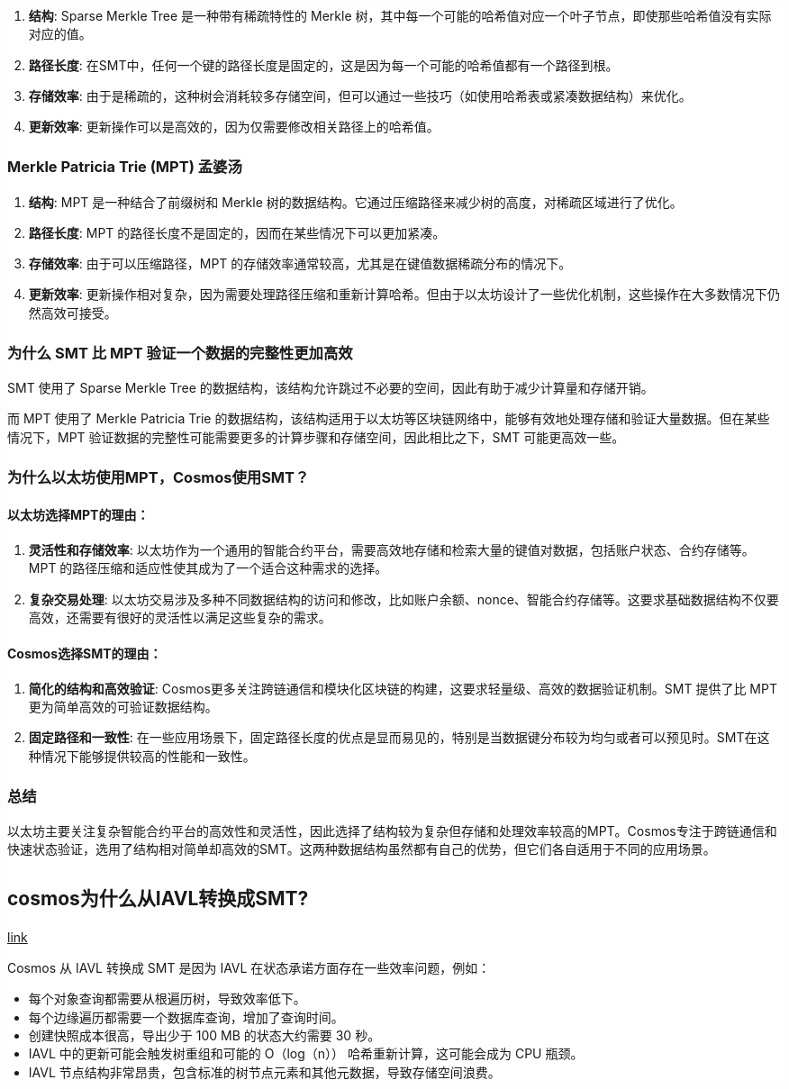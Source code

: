 1. **结构**: Sparse Merkle Tree 是一种带有稀疏特性的 Merkle 树，其中每一个可能的哈希值对应一个叶子节点，即使那些哈希值没有实际对应的值。
   
2. **路径长度**: 在SMT中，任何一个键的路径长度是固定的，这是因为每一个可能的哈希值都有一个路径到根。

3. **存储效率**: 由于是稀疏的，这种树会消耗较多存储空间，但可以通过一些技巧（如使用哈希表或紧凑数据结构）来优化。

4. **更新效率**: 更新操作可以是高效的，因为仅需要修改相关路径上的哈希值。

### Merkle Patricia Trie (MPT) 孟婆汤

1. **结构**: MPT 是一种结合了前缀树和 Merkle 树的数据结构。它通过压缩路径来减少树的高度，对稀疏区域进行了优化。
   
2. **路径长度**: MPT 的路径长度不是固定的，因而在某些情况下可以更加紧凑。

3. **存储效率**: 由于可以压缩路径，MPT 的存储效率通常较高，尤其是在键值数据稀疏分布的情况下。

4. **更新效率**: 更新操作相对复杂，因为需要处理路径压缩和重新计算哈希。但由于以太坊设计了一些优化机制，这些操作在大多数情况下仍然高效可接受。

### 为什么 SMT 比 MPT 验证一个数据的完整性更加高效

SMT 使用了 Sparse Merkle Tree 的数据结构，该结构允许跳过不必要的空间，因此有助于减少计算量和存储开销。

而 MPT 使用了 Merkle Patricia Trie 的数据结构，该结构适用于以太坊等区块链网络中，能够有效地处理存储和验证大量数据。但在某些情况下，MPT 验证数据的完整性可能需要更多的计算步骤和存储空间，因此相比之下，SMT 可能更高效一些。


### 为什么以太坊使用MPT，Cosmos使用SMT？

#### 以太坊选择MPT的理由：

1. **灵活性和存储效率**: 以太坊作为一个通用的智能合约平台，需要高效地存储和检索大量的键值对数据，包括账户状态、合约存储等。MPT 的路径压缩和适应性使其成为了一个适合这种需求的选择。

2. **复杂交易处理**: 以太坊交易涉及多种不同数据结构的访问和修改，比如账户余额、nonce、智能合约存储等。这要求基础数据结构不仅要高效，还需要有很好的灵活性以满足这些复杂的需求。

#### Cosmos选择SMT的理由：

1. **简化的结构和高效验证**: Cosmos更多关注跨链通信和模块化区块链的构建，这要求轻量级、高效的数据验证机制。SMT 提供了比 MPT 更为简单高效的可验证数据结构。

2. **固定路径和一致性**: 在一些应用场景下，固定路径长度的优点是显而易见的，特别是当数据键分布较为均匀或者可以预见时。SMT在这种情况下能够提供较高的性能和一致性。

### 总结

以太坊主要关注复杂智能合约平台的高效性和灵活性，因此选择了结构较为复杂但存储和处理效率较高的MPT。Cosmos专注于跨链通信和快速状态验证，选用了结构相对简单却高效的SMT。这两种数据结构虽然都有自己的优势，但它们各自适用于不同的应用场景。

## cosmos为什么从IAVL转换成SMT?

[link](https://docs.cosmos.network/v0.46/architecture/adr-040-storage-and-smt-state-commitments.html)

Cosmos 从 IAVL 转换成 SMT 是因为 IAVL 在状态承诺方面存在一些效率问题，例如：

* 每个对象查询都需要从根遍历树，导致效率低下。
* 每个边缘遍历都需要一个数据库查询，增加了查询时间。
* 创建快照成本很高，导出少于 100 MB 的状态大约需要 30 秒。
* IAVL 中的更新可能会触发树重组和可能的 O（log（n）） 哈希重新计算，这可能会成为 CPU 瓶颈。
* IAVL 节点结构非常昂贵，包含标准的树节点元素和其他元数据，导致存储空间浪费。
